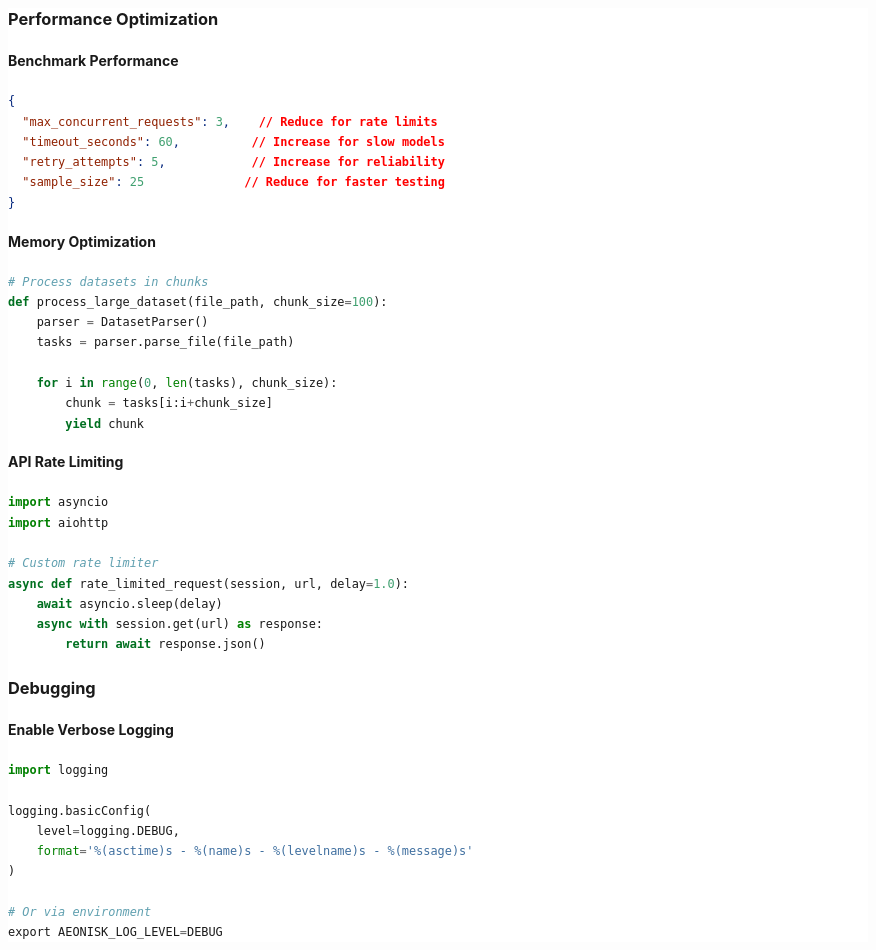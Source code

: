 ### Performance Optimization

#### Benchmark Performance

```json
{
  "max_concurrent_requests": 3,    // Reduce for rate limits
  "timeout_seconds": 60,          // Increase for slow models
  "retry_attempts": 5,            // Increase for reliability
  "sample_size": 25              // Reduce for faster testing
}
```

#### Memory Optimization

```python
# Process datasets in chunks
def process_large_dataset(file_path, chunk_size=100):
    parser = DatasetParser()
    tasks = parser.parse_file(file_path)
    
    for i in range(0, len(tasks), chunk_size):
        chunk = tasks[i:i+chunk_size]
        yield chunk
```

#### API Rate Limiting

```python
import asyncio
import aiohttp

# Custom rate limiter
async def rate_limited_request(session, url, delay=1.0):
    await asyncio.sleep(delay)
    async with session.get(url) as response:
        return await response.json()
```

### Debugging

#### Enable Verbose Logging

```python
import logging

logging.basicConfig(
    level=logging.DEBUG,
    format='%(asctime)s - %(name)s - %(levelname)s - %(message)s'
)

# Or via environment
export AEONISK_LOG_LEVEL=DEBUG
```
